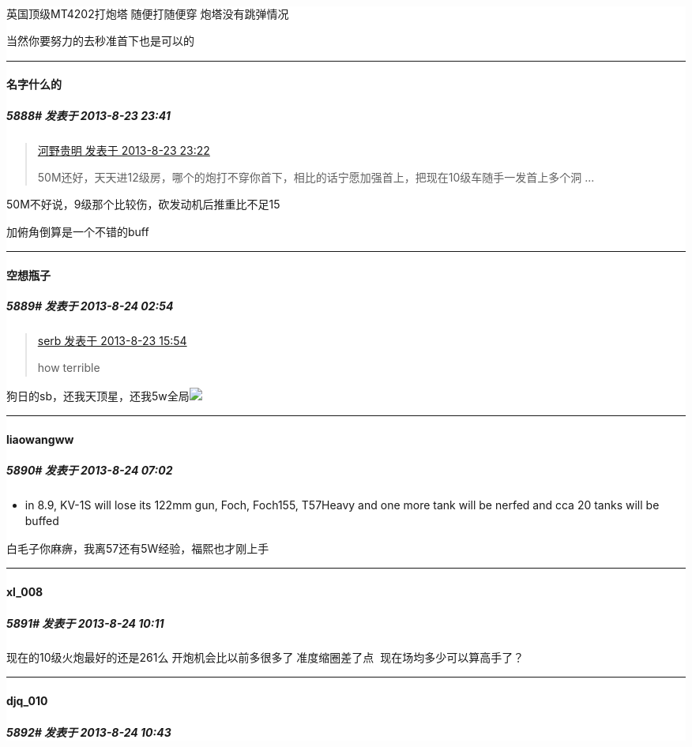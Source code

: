 
英国顶级MT4202打炮塔 随便打随便穿 炮塔没有跳弹情况


当然你要努力的去秒准首下也是可以的


-----

####  名字什么的  
##### 5888#       发表于 2013-8-23 23:41


<blockquote><a href="httphttps://bbs.saraba1st.com/2b/forum.php?mod=redirect&amp;goto=findpost&amp;pid=22844659&amp;ptid=793487" target="_blank">河野贵明 发表于 2013-8-23 23:22</a>

50M还好，天天进12级房，哪个的炮打不穿你首下，相比的话宁愿加强首上，把现在10级车随手一发首上多个洞 ...</blockquote>
50M不好说，9级那个比较伤，砍发动机后推重比不足15

加俯角倒算是一个不错的buff


-----

####  空想瓶子  
##### 5889#       发表于 2013-8-24 02:54


<blockquote><a href="httphttps://bbs.saraba1st.com/2b/forum.php?mod=redirect&amp;goto=findpost&amp;pid=22841014&amp;ptid=793487" target="_blank">serb 发表于 2013-8-23 15:54</a>

how terrible</blockquote>
狗日的sb，还我天顶星，还我5w全局<img src="https://static.saraba1st.com/image/smiley/face/01.gif" referrerpolicy="no-referrer">


-----

####  liaowangww  
##### 5890#       发表于 2013-8-24 07:02


- in 8.9, KV-1S will lose its 122mm gun, Foch, Foch155, T57Heavy and one more tank will be nerfed and cca 20 tanks will be buffed

白毛子你麻痹，我离57还有5W经验，福熙也才刚上手


-----

####  xl_008  
##### 5891#       发表于 2013-8-24 10:11


现在的10级火炮最好的还是261么 开炮机会比以前多很多了 准度缩圈差了点  现在场均多少可以算高手了？


-----

####  djq_010  
##### 5892#       发表于 2013-8-24 10:43

